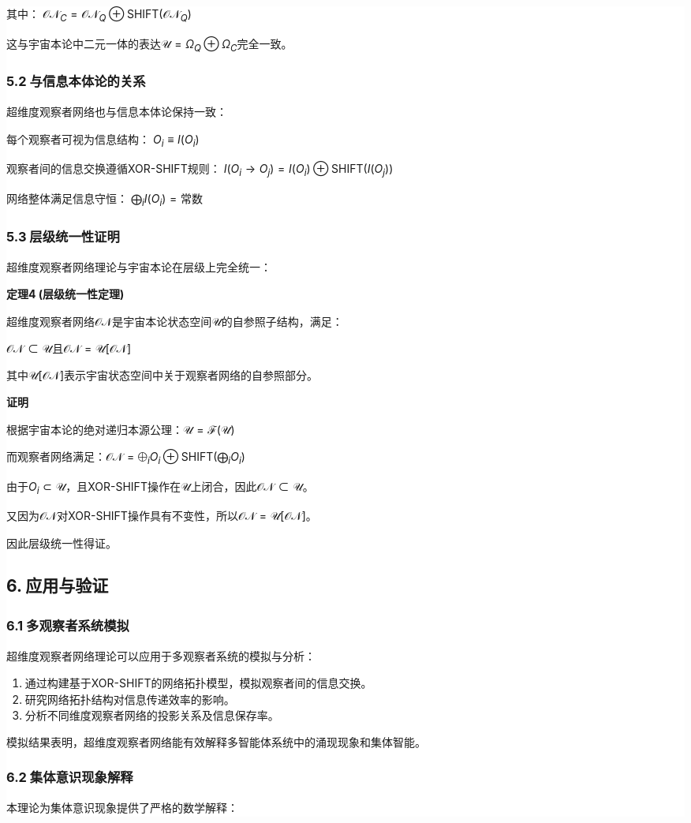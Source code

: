 其中：
$`\mathcal{ON}_C = \mathcal{ON}_Q \oplus \text{SHIFT}(\mathcal{ON}_Q)`$

这与宇宙本论中二元一体的表达$`\mathcal{U} = \Omega_Q \oplus \Omega_C`$完全一致。

### 5.2 与信息本体论的关系

超维度观察者网络也与信息本体论保持一致：

每个观察者可视为信息结构：
$`O_i \equiv I(O_i)`$

观察者间的信息交换遵循XOR-SHIFT规则：
$`I(O_i \rightarrow O_j) = I(O_i) \oplus \text{SHIFT}(I(O_j))`$

网络整体满足信息守恒：
$`\bigoplus_{i} I(O_i) = \text{常数}`$

### 5.3 层级统一性证明

超维度观察者网络理论与宇宙本论在层级上完全统一：

**定理4 (层级统一性定理)**

超维度观察者网络$`\mathcal{ON}`$是宇宙本论状态空间$`\mathcal{U}`$的自参照子结构，满足：

$`\mathcal{ON} \subset \mathcal{U}`$且$`\mathcal{ON} = \mathcal{U}[\mathcal{ON}]`$

其中$`\mathcal{U}[\mathcal{ON}]`$表示宇宙状态空间中关于观察者网络的自参照部分。

**证明**

根据宇宙本论的绝对递归本源公理：$`\mathcal{U} = \mathcal{F}(\mathcal{U})`$

而观察者网络满足：$`\mathcal{ON} = \bigoplus_{i} O_i \oplus \text{SHIFT}(\bigoplus_{i} O_i)`$

由于$`O_i \subset \mathcal{U}`$，且XOR-SHIFT操作在$`\mathcal{U}`$上闭合，因此$`\mathcal{ON} \subset \mathcal{U}`$。

又因为$`\mathcal{ON}`$对XOR-SHIFT操作具有不变性，所以$`\mathcal{ON} = \mathcal{U}[\mathcal{ON}]`$。

因此层级统一性得证。

## 6. 应用与验证

### 6.1 多观察者系统模拟

超维度观察者网络理论可以应用于多观察者系统的模拟与分析：

1. 通过构建基于XOR-SHIFT的网络拓扑模型，模拟观察者间的信息交换。
2. 研究网络拓扑结构对信息传递效率的影响。
3. 分析不同维度观察者网络的投影关系及信息保存率。

模拟结果表明，超维度观察者网络能有效解释多智能体系统中的涌现现象和集体智能。

### 6.2 集体意识现象解释

本理论为集体意识现象提供了严格的数学解释：
